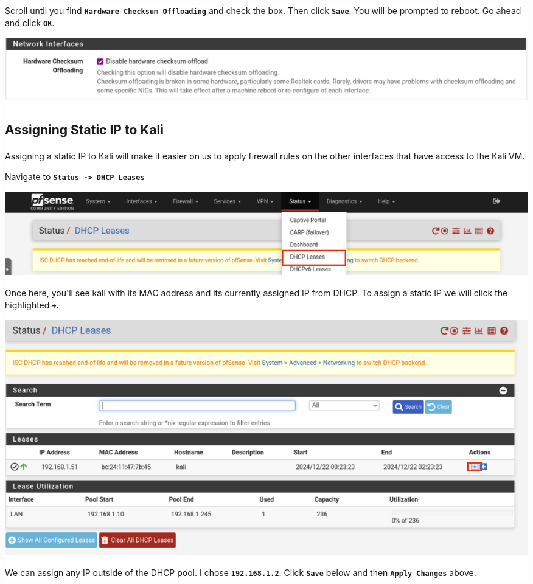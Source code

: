 Scroll until you find **``Hardware Checksum Offloading``** and check the box. Then click **``Save``**. You will be prompted to reboot. Go ahead and click **``OK``**.

![network-3](/images/homelab-guide/part3/network-3.png)


## Assigning Static IP to Kali
Assigning a static IP to Kali will make it easier on us to apply firewall rules on the other interfaces that have access to the Kali VM.

Navigate to **``Status -> DHCP Leases``**

![dhcp-1](/images/homelab-guide/part3/dhcp-1.png)

Once here, you'll see kali with its MAC address and its currently assigned IP from DHCP. To assign a static IP we will click the highlighted **``+``**.

![dhcp-2](/images/homelab-guide/part3/dhcp-2.png)

We can assign any IP outside of the DHCP pool. I chose **`192.168.1.2`**. Click **`Save`** below and then **`Apply Changes`** above.

